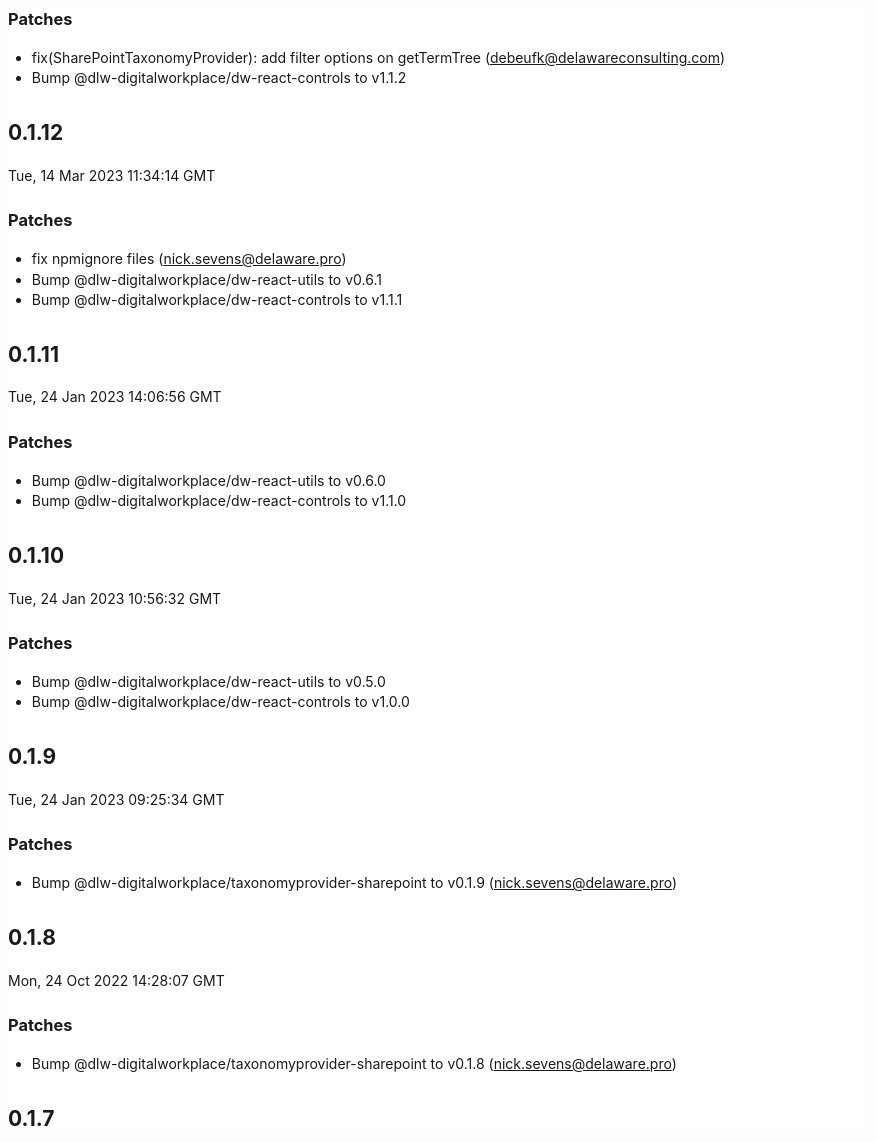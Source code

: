 ### Patches

- fix(SharePointTaxonomyProvider): add filter options on getTermTree (debeufk@delawareconsulting.com)
- Bump @dlw-digitalworkplace/dw-react-controls to v1.1.2

## 0.1.12

Tue, 14 Mar 2023 11:34:14 GMT

### Patches

- fix npmignore files (nick.sevens@delaware.pro)
- Bump @dlw-digitalworkplace/dw-react-utils to v0.6.1
- Bump @dlw-digitalworkplace/dw-react-controls to v1.1.1

## 0.1.11

Tue, 24 Jan 2023 14:06:56 GMT

### Patches

- Bump @dlw-digitalworkplace/dw-react-utils to v0.6.0
- Bump @dlw-digitalworkplace/dw-react-controls to v1.1.0

## 0.1.10

Tue, 24 Jan 2023 10:56:32 GMT

### Patches

- Bump @dlw-digitalworkplace/dw-react-utils to v0.5.0
- Bump @dlw-digitalworkplace/dw-react-controls to v1.0.0

## 0.1.9

Tue, 24 Jan 2023 09:25:34 GMT

### Patches

- Bump @dlw-digitalworkplace/taxonomyprovider-sharepoint to v0.1.9 (nick.sevens@delaware.pro)

## 0.1.8

Mon, 24 Oct 2022 14:28:07 GMT

### Patches

- Bump @dlw-digitalworkplace/taxonomyprovider-sharepoint to v0.1.8 (nick.sevens@delaware.pro)

## 0.1.7
